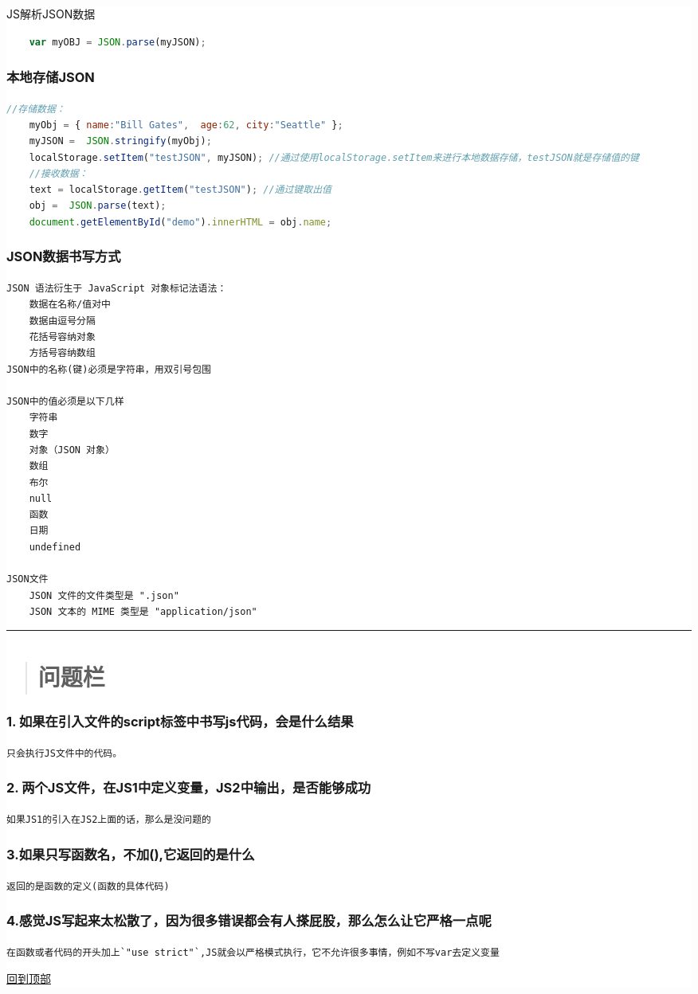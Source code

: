 JS解析JSON数据
```javascript
    var myOBJ = JSON.parse(myJSON);
```
### 本地存储JSON
```javascript
//存储数据：
    myObj = { name:"Bill Gates",  age:62, city:"Seattle" };
    myJSON =  JSON.stringify(myObj);
    localStorage.setItem("testJSON", myJSON); //通过使用localStorage.setItem来进行本地数据存储，testJSON就是存储值的键
    //接收数据：
    text = localStorage.getItem("testJSON"); //通过键取出值
    obj =  JSON.parse(text);
    document.getElementById("demo").innerHTML = obj.name;
```
### JSON数据书写方式
    JSON 语法衍生于 JavaScript 对象标记法语法：
        数据在名称/值对中
        数据由逗号分隔
        花括号容纳对象
        方括号容纳数组
    JSON中的名称(键)必须是字符串，用双引号包围

    JSON中的值必须是以下几样
        字符串
        数字
        对象（JSON 对象）
        数组
        布尔
        null
        函数
        日期
        undefined
    
    JSON文件
        JSON 文件的文件类型是 ".json"
        JSON 文本的 MIME 类型是 "application/json"

***
> <h1 id="problem">问题栏</h1>
### 1. 如果在引入文件的script标签中书写js代码，会是什么结果
    只会执行JS文件中的代码。
### 2. 两个JS文件，在JS1中定义变量，JS2中输出，是否能够成功
    如果JS1的引入在JS2上面的话，那么是没问题的
### 3.如果只写函数名，不加(),它返回的是什么
    返回的是函数的定义(函数的具体代码)
### 4.感觉JS写起来太松散了，因为很多错误都会有人搽屁股，那么怎么让它严格一点呢
    在函数或者代码的开头加上`"use strict"`,JS就会以严格模式执行，它不允许很多事情，例如不写var去定义变量
[回到顶部](#menu)